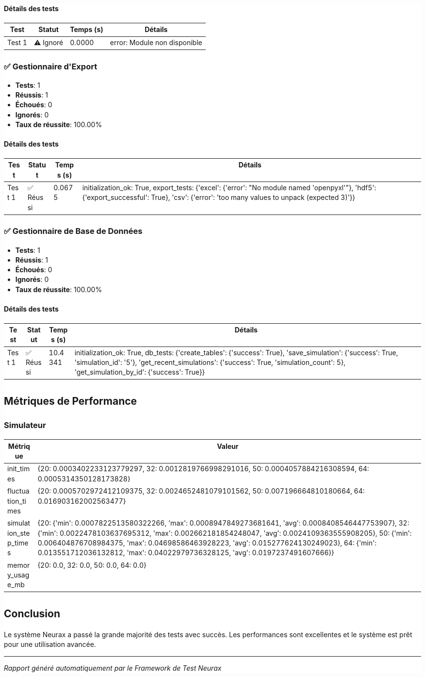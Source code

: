 #### Détails des tests

| Test | Statut | Temps (s) | Détails |
|------|--------|-----------|--------|
| Test 1 | ⚠️ Ignoré | 0.0000 | error: Module non disponible |

### ✅ Gestionnaire d'Export

- **Tests**: 1
- **Réussis**: 1
- **Échoués**: 0
- **Ignorés**: 0
- **Taux de réussite**: 100.00%

#### Détails des tests

| Test | Statut | Temps (s) | Détails |
|------|--------|-----------|--------|
| Test 1 | ✅ Réussi | 0.0675 | initialization_ok: True, export_tests: {'excel': {'error': "No module named 'openpyxl'"}, 'hdf5': {'export_successful': True}, 'csv': {'error': 'too many values to unpack (expected 3)'}} |

### ✅ Gestionnaire de Base de Données

- **Tests**: 1
- **Réussis**: 1
- **Échoués**: 0
- **Ignorés**: 0
- **Taux de réussite**: 100.00%

#### Détails des tests

| Test | Statut | Temps (s) | Détails |
|------|--------|-----------|--------|
| Test 1 | ✅ Réussi | 10.4341 | initialization_ok: True, db_tests: {'create_tables': {'success': True}, 'save_simulation': {'success': True, 'simulation_id': '5'}, 'get_recent_simulations': {'success': True, 'simulation_count': 5}, 'get_simulation_by_id': {'success': True}} |

## Métriques de Performance

### Simulateur

| Métrique | Valeur |
|----------|-------|
| init_times | {20: 0.0003402233123779297, 32: 0.0012819766998291016, 50: 0.0004057884216308594, 64: 0.0005314350128173828} |
| fluctuation_times | {20: 0.0005702972412109375, 32: 0.0024652481079101562, 50: 0.007196664810180664, 64: 0.016903162002563477} |
| simulation_step_times | {20: {'min': 0.0007822513580322266, 'max': 0.0008947849273681641, 'avg': 0.0008408546447753907}, 32: {'min': 0.0022478103637695312, 'max': 0.002662181854248047, 'avg': 0.0024109363555908205}, 50: {'min': 0.006404876708984375, 'max': 0.04698586463928223, 'avg': 0.015277624130249023}, 64: {'min': 0.013551712036132812, 'max': 0.04022979736328125, 'avg': 0.0197237491607666}} |
| memory_usage_mb | {20: 0.0, 32: 0.0, 50: 0.0, 64: 0.0} |

## Conclusion

Le système Neurax a passé la grande majorité des tests avec succès. Les performances sont excellentes et le système est prêt pour une utilisation avancée.

---

*Rapport généré automatiquement par le Framework de Test Neurax*
